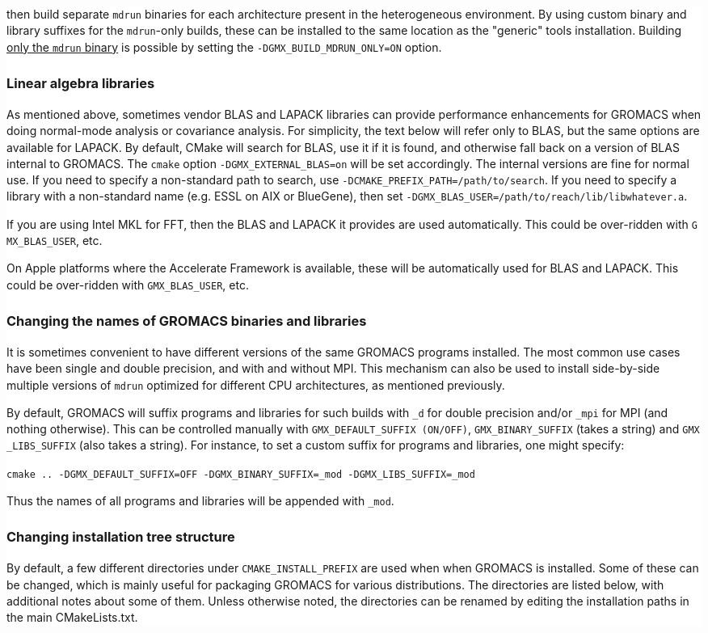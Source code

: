 then build separate `mdrun` binaries for each architecture present in
the heterogeneous environment. By using custom binary and library
suffixes for the `mdrun`-only builds, these can be installed to the
same location as the "generic" tools installation. Building [only the
`mdrun` binary](#building-only-mdrun) is possible by setting the `-DGMX_BUILD_MDRUN_ONLY=ON`
option.

### Linear algebra libraries ###

As mentioned above, sometimes vendor BLAS and LAPACK libraries
can provide performance enhancements for GROMACS when doing
normal-mode analysis or covariance analysis. For simplicity, the text
below will refer only to BLAS, but the same options are available
for LAPACK. By default, CMake will search for BLAS, use it if it
is found, and otherwise fall back on a version of BLAS internal to
GROMACS. The `cmake` option `-DGMX_EXTERNAL_BLAS=on` will be set
accordingly. The internal versions are fine for normal use. If you
need to specify a non-standard path to search, use
`-DCMAKE_PREFIX_PATH=/path/to/search`. If you need to specify a
library with a non-standard name (e.g. ESSL on AIX or BlueGene), then
set `-DGMX_BLAS_USER=/path/to/reach/lib/libwhatever.a`.

If you are using Intel MKL for FFT, then the BLAS and
LAPACK it provides are used automatically. This could be
over-ridden with `GMX_BLAS_USER`, etc.

On Apple platforms where the Accelerate Framework is available, these
will be automatically used for BLAS and LAPACK. This could be
over-ridden with `GMX_BLAS_USER`, etc.

### Changing the names of GROMACS binaries and libraries ###

It is sometimes convenient to have different versions of the same
GROMACS programs installed. The most common use cases have been single
and double precision, and with and without MPI. This mechanism can
also be used to install side-by-side multiple versions of `mdrun`
optimized for different CPU architectures, as mentioned previously.

By default, GROMACS will suffix programs and libraries for such builds
with `_d` for double precision and/or `_mpi` for MPI (and nothing
otherwise). This can be controlled manually with `GMX_DEFAULT_SUFFIX
(ON/OFF)`, `GMX_BINARY_SUFFIX` (takes a string) and `GMX_LIBS_SUFFIX`
(also takes a string). For instance, to set a custom suffix for
programs and libraries, one might specify:

    cmake .. -DGMX_DEFAULT_SUFFIX=OFF -DGMX_BINARY_SUFFIX=_mod -DGMX_LIBS_SUFFIX=_mod

Thus the names of all programs and libraries will be appended with
`_mod`.

### Changing installation tree structure ###

By default, a few different directories under `CMAKE_INSTALL_PREFIX` are used
when when GROMACS is installed. Some of these can be changed, which is mainly
useful for packaging GROMACS for various distributions. The directories are
listed below, with additional notes about some of them. Unless otherwise noted,
the directories can be renamed by editing the installation paths in the main
CMakeLists.txt.
